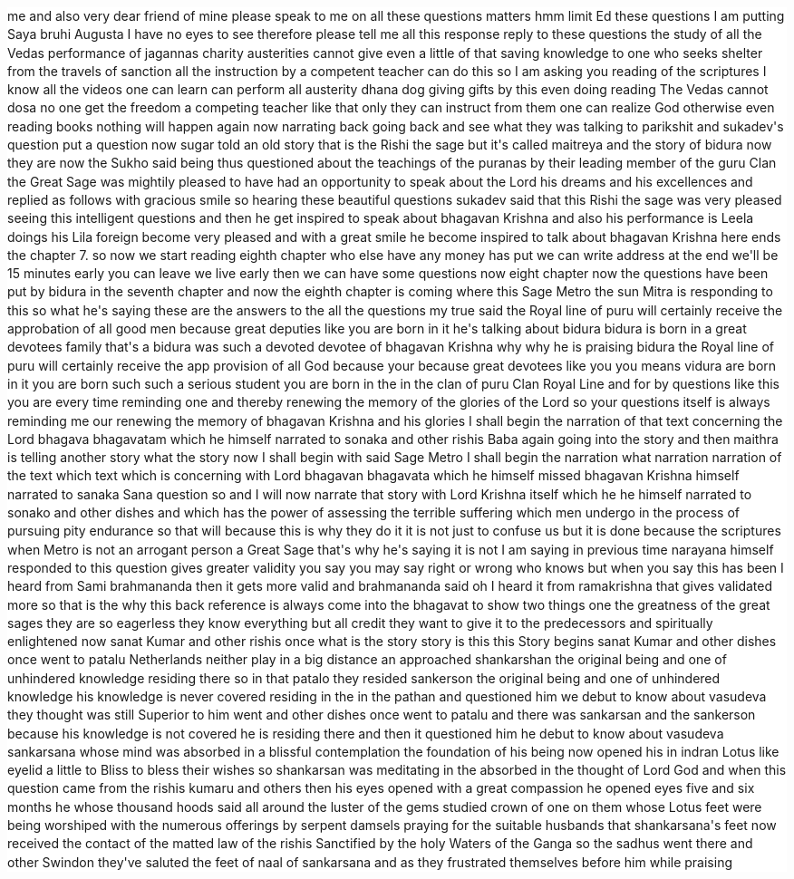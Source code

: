 me and also very dear friend of mine please speak to me on all these questions matters hmm limit Ed these questions I am putting Saya bruhi Augusta I have no eyes to see therefore please tell me all this response reply to these questions the study of all the Vedas performance of jagannas charity austerities cannot give even a little of that saving knowledge to one who seeks shelter from the travels of sanction all the instruction by a competent teacher can do this so I am asking you reading of the scriptures I know all the videos one can learn can perform all austerity dhana dog giving gifts by this even doing reading The Vedas cannot dosa no one get the freedom a competing teacher like that only they can instruct from them one can realize God otherwise even reading books nothing will happen again now narrating back going back and see what they was talking to parikshit and sukadev's question put a question now sugar told an old story that is the Rishi the sage but it's called maitreya and the story of bidura now they are now the Sukho said being thus questioned about the teachings of the puranas by their leading member of the guru Clan the Great Sage was mightily pleased to have had an opportunity to speak about the Lord his dreams and his excellences and replied as follows with gracious smile so hearing these beautiful questions sukadev said that this Rishi the sage was very pleased seeing this intelligent questions and then he get inspired to speak about bhagavan Krishna and also his performance is Leela doings his Lila foreign become very pleased and with a great smile he become inspired to talk about bhagavan Krishna here ends the chapter 7. so now we start reading eighth chapter who else have any money has put we can write address at the end we'll be 15 minutes early you can leave we live early then we can have some questions now eight chapter now the questions have been put by bidura in the seventh chapter and now the eighth chapter is coming where this Sage Metro the sun Mitra is responding to this so what he's saying these are the answers to the all the questions my true said the Royal line of puru will certainly receive the approbation of all good men because great deputies like you are born in it he's talking about bidura bidura is born in a great devotees family that's a bidura was such a devoted devotee of bhagavan Krishna why why he is praising bidura the Royal line of puru will certainly receive the app provision of all God because your because great devotees like you you means vidura are born in it you are born such such a serious student you are born in the in the clan of puru Clan Royal Line and for by questions like this you are every time reminding one and thereby renewing the memory of the glories of the Lord so your questions itself is always reminding me our renewing the memory of bhagavan Krishna and his glories I shall begin the narration of that text concerning the Lord bhagava bhagavatam which he himself narrated to sonaka and other rishis Baba again going into the story and then maithra is telling another story what the story now I shall begin with said Sage Metro I shall begin the narration what narration narration of the text which text which is concerning with Lord bhagavan bhagavata which he himself missed bhagavan Krishna himself narrated to sanaka Sana question so and I will now narrate that story with Lord Krishna itself which he he himself narrated to sonako and other dishes and which has the power of assessing the terrible suffering which men undergo in the process of pursuing pity endurance so that will because this is why they do it it is not just to confuse us but it is done because the scriptures when Metro is not an arrogant person a Great Sage that's why he's saying it is not I am saying in previous time narayana himself responded to this question gives greater validity you say you may say right or wrong who knows but when you say this has been I heard from Sami brahmananda then it gets more valid and brahmananda said oh I heard it from ramakrishna that gives validated more so that is the why this back reference is always come into the bhagavat to show two things one the greatness of the great sages they are so eagerless they know everything but all credit they want to give it to the predecessors and spiritually enlightened now sanat Kumar and other rishis once what is the story story is this this Story begins sanat Kumar and other dishes once went to patalu Netherlands neither play in a big distance an approached shankarshan the original being and one of unhindered knowledge residing there so in that patalo they resided sankerson the original being and one of unhindered knowledge his knowledge is never covered residing in the in the pathan and questioned him we debut to know about vasudeva they thought was still Superior to him went and other dishes once went to patalu and there was sankarsan and the sankerson because his knowledge is not covered he is residing there and then it questioned him he debut to know about vasudeva sankarsana whose mind was absorbed in a blissful contemplation the foundation of his being now opened his in indran Lotus like eyelid a little to Bliss to bless their wishes so shankarsan was meditating in the absorbed in the thought of Lord God and when this question came from the rishis kumaru and others then his eyes opened with a great compassion he opened eyes five and six months he whose thousand hoods said all around the luster of the gems studied crown of one on them whose Lotus feet were being worshiped with the numerous offerings by serpent damsels praying for the suitable husbands that shankarsana's feet now received the contact of the matted law of the rishis Sanctified by the holy Waters of the Ganga so the sadhus went there and other Swindon they've saluted the feet of naal of sankarsana and as they frustrated themselves before him while praising